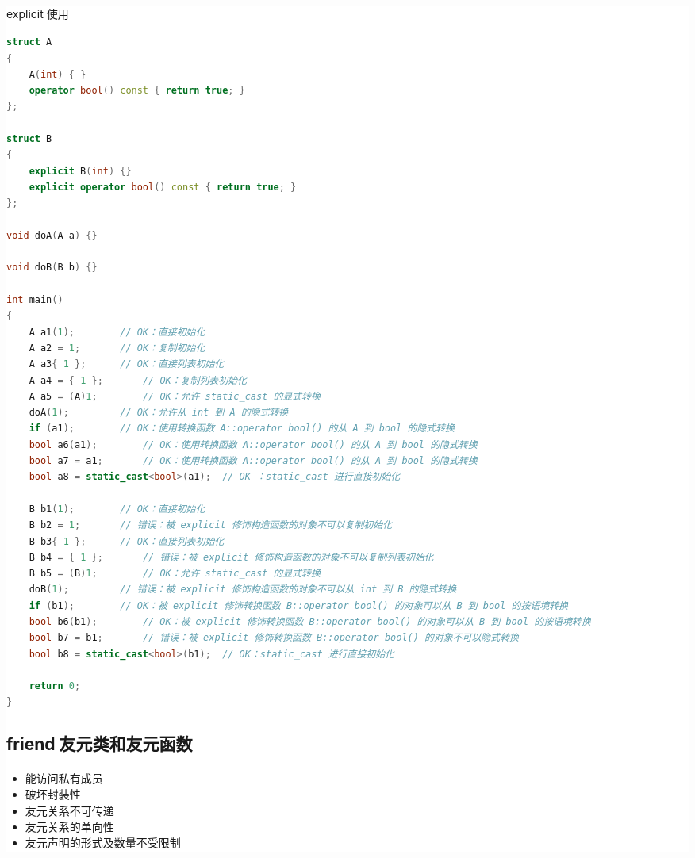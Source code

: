 explicit 使用

```cpp
struct A
{
	A(int) { }
	operator bool() const { return true; }
};

struct B
{
	explicit B(int) {}
	explicit operator bool() const { return true; }
};

void doA(A a) {}

void doB(B b) {}

int main()
{
	A a1(1);		// OK：直接初始化
	A a2 = 1;		// OK：复制初始化
	A a3{ 1 };		// OK：直接列表初始化
	A a4 = { 1 };		// OK：复制列表初始化
	A a5 = (A)1;		// OK：允许 static_cast 的显式转换 
	doA(1);			// OK：允许从 int 到 A 的隐式转换
	if (a1);		// OK：使用转换函数 A::operator bool() 的从 A 到 bool 的隐式转换
	bool a6(a1);		// OK：使用转换函数 A::operator bool() 的从 A 到 bool 的隐式转换
	bool a7 = a1;		// OK：使用转换函数 A::operator bool() 的从 A 到 bool 的隐式转换
	bool a8 = static_cast<bool>(a1);  // OK ：static_cast 进行直接初始化

	B b1(1);		// OK：直接初始化
	B b2 = 1;		// 错误：被 explicit 修饰构造函数的对象不可以复制初始化
	B b3{ 1 };		// OK：直接列表初始化
	B b4 = { 1 };		// 错误：被 explicit 修饰构造函数的对象不可以复制列表初始化
	B b5 = (B)1;		// OK：允许 static_cast 的显式转换
	doB(1);			// 错误：被 explicit 修饰构造函数的对象不可以从 int 到 B 的隐式转换
	if (b1);		// OK：被 explicit 修饰转换函数 B::operator bool() 的对象可以从 B 到 bool 的按语境转换
	bool b6(b1);		// OK：被 explicit 修饰转换函数 B::operator bool() 的对象可以从 B 到 bool 的按语境转换
	bool b7 = b1;		// 错误：被 explicit 修饰转换函数 B::operator bool() 的对象不可以隐式转换
	bool b8 = static_cast<bool>(b1);  // OK：static_cast 进行直接初始化

	return 0;
}
```





## friend 友元类和友元函数

* 能访问私有成员  
* 破坏封装性
* 友元关系不可传递
* 友元关系的单向性
* 友元声明的形式及数量不受限制
